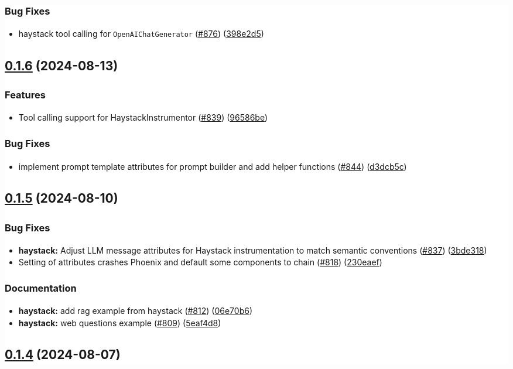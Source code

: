 
### Bug Fixes

* haystack tool calling for `OpenAIChatGenerator` ([#876](https://github.com/Arize-ai/openinference/issues/876)) ([398e2d5](https://github.com/Arize-ai/openinference/commit/398e2d5e8cccc668a09060b252ae331d98e3c35b))

## [0.1.6](https://github.com/Arize-ai/openinference/compare/python-openinference-instrumentation-haystack-v0.1.5...python-openinference-instrumentation-haystack-v0.1.6) (2024-08-13)


### Features

* Tool calling support for HaystackInstrumentor ([#839](https://github.com/Arize-ai/openinference/issues/839)) ([96586be](https://github.com/Arize-ai/openinference/commit/96586be393a14eee0f00dc9ddd67a28a1be02d06))


### Bug Fixes

* implement prompt template attributes for prompt builder and add helper functions ([#844](https://github.com/Arize-ai/openinference/issues/844)) ([d3dcb5c](https://github.com/Arize-ai/openinference/commit/d3dcb5c3c3c2f24c06375468dc033a5e0d45779f))

## [0.1.5](https://github.com/Arize-ai/openinference/compare/python-openinference-instrumentation-haystack-v0.1.4...python-openinference-instrumentation-haystack-v0.1.5) (2024-08-10)


### Bug Fixes

* **haystack:** Adjust LLM message attributes for Haystack instrumentation to match semantic conventions ([#837](https://github.com/Arize-ai/openinference/issues/837)) ([3bde318](https://github.com/Arize-ai/openinference/commit/3bde31808bc3f05f5d1c675d7ad3fc4f15dccb7c))
* Setting of attributes crashes Phoenix and default some components to chain ([#818](https://github.com/Arize-ai/openinference/issues/818)) ([230eaef](https://github.com/Arize-ai/openinference/commit/230eaef5e46a8e72aae601745035a2c799f6799c))


### Documentation

* **haystack:** add rag example from haystack ([#812](https://github.com/Arize-ai/openinference/issues/812)) ([06e70b6](https://github.com/Arize-ai/openinference/commit/06e70b629dc5decf12a9da2f2ff197e5542344f4))
* **haystack:** web questions example ([#809](https://github.com/Arize-ai/openinference/issues/809)) ([5eaf4d8](https://github.com/Arize-ai/openinference/commit/5eaf4d8a92d7c7e9500b43d9a14d7c5f28202581))

## [0.1.4](https://github.com/Arize-ai/openinference/compare/python-openinference-instrumentation-haystack-v0.1.3...python-openinference-instrumentation-haystack-v0.1.4) (2024-08-07)
